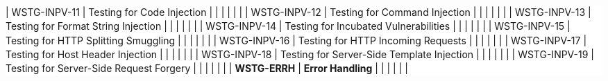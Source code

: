 | WSTG-INPV-11      | Testing for Code Injection                                                 |        |        |                                                              |                                                                                                                                                            |                                                                                                                                                                                                                             |
| WSTG-INPV-12      | Testing for Command Injection                                              |        |        |                                                              |                                                                                                                                                            |                                                                                                                                                                                                                             |
| WSTG-INPV-13      | Testing for Format String Injection                                        |        |        |                                                              |                                                                                                                                                            |                                                                                                                                                                                                                             |
| WSTG-INPV-14      | Testing for Incubated Vulnerabilities                                      |        |        |                                                              |                                                                                                                                                            |                                                                                                                                                                                                                             |
| WSTG-INPV-15      | Testing for HTTP Splitting Smuggling                                       |        |        |                                                              |                                                                                                                                                            |                                                                                                                                                                                                                             |
| WSTG-INPV-16      | Testing for HTTP Incoming Requests                                         |        |        |                                                              |                                                                                                                                                            |                                                                                                                                                                                                                             |
| WSTG-INPV-17      | Testing for Host Header Injection                                          |        |        |                                                              |                                                                                                                                                            |                                                                                                                                                                                                                             |
| WSTG-INPV-18      | Testing for Server-Side Template Injection                                 |        |        |                                                              |                                                                                                                                                            |                                                                                                                                                                                                                             |
| WSTG-INPV-19      | Testing for Server-Side Request Forgery                                    |        |        |                                                              |                                                                                                                                                            |                                                                                                                                                                                                                             |
| **WSTG-ERRH**     | **Error Handling**                                                         |        |        |                                                              |                                                                                                                                                            |                                                                                                                                                                                                                             |